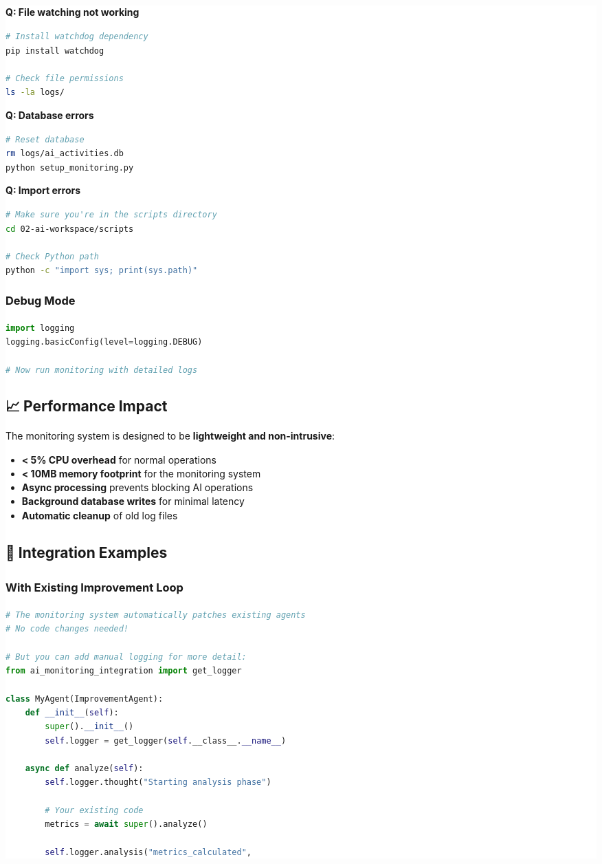 **Q: File watching not working**
```bash
# Install watchdog dependency
pip install watchdog

# Check file permissions
ls -la logs/
```

**Q: Database errors**
```bash
# Reset database
rm logs/ai_activities.db
python setup_monitoring.py
```

**Q: Import errors**
```bash
# Make sure you're in the scripts directory
cd 02-ai-workspace/scripts

# Check Python path
python -c "import sys; print(sys.path)"
```

### Debug Mode
```python
import logging
logging.basicConfig(level=logging.DEBUG)

# Now run monitoring with detailed logs
```

## 📈 Performance Impact

The monitoring system is designed to be **lightweight and non-intrusive**:

- **< 5% CPU overhead** for normal operations
- **< 10MB memory footprint** for the monitoring system
- **Async processing** prevents blocking AI operations
- **Background database writes** for minimal latency
- **Automatic cleanup** of old log files

## 🤝 Integration Examples

### With Existing Improvement Loop
```python
# The monitoring system automatically patches existing agents
# No code changes needed!

# But you can add manual logging for more detail:
from ai_monitoring_integration import get_logger

class MyAgent(ImprovementAgent):
    def __init__(self):
        super().__init__()
        self.logger = get_logger(self.__class__.__name__)
    
    async def analyze(self):
        self.logger.thought("Starting analysis phase")
        
        # Your existing code
        metrics = await super().analyze()
        
        self.logger.analysis("metrics_calculated", 
```